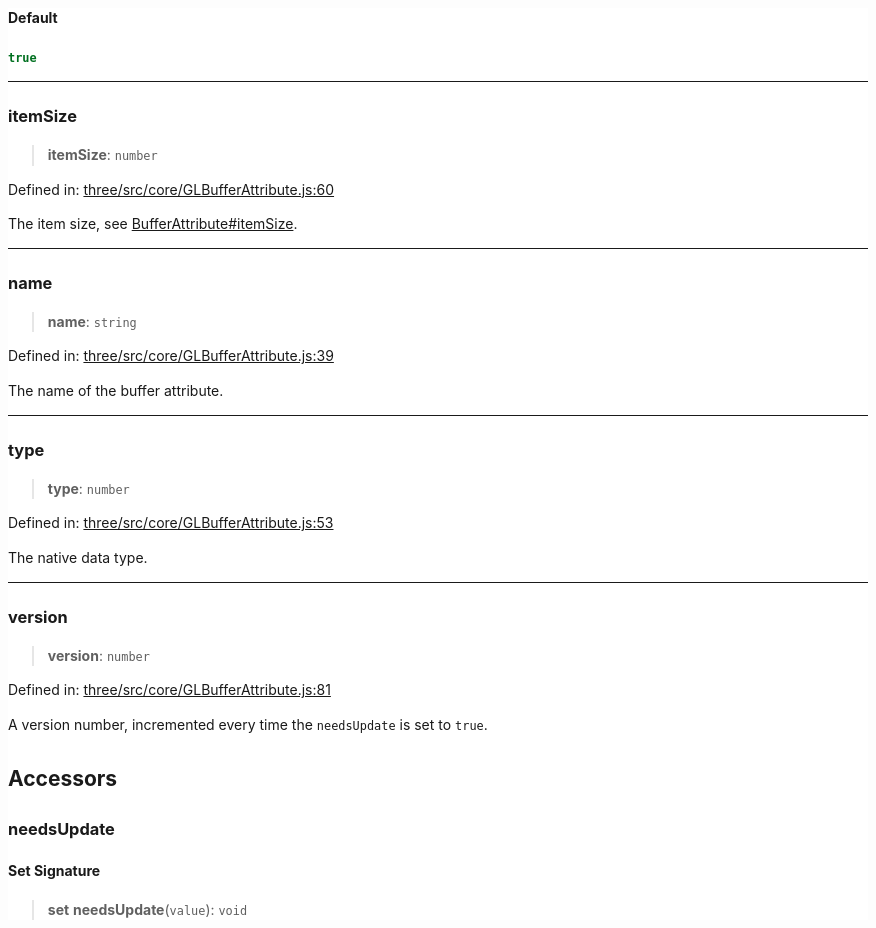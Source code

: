 #### Default

```ts
true
```

***

### itemSize

> **itemSize**: `number`

Defined in: [three/src/core/GLBufferAttribute.js:60](https://github.com/DefinitelyMaybe/three-i18n/blob/fa57b79433d1c349ffb23a78727299c8d4190136/three/src/core/GLBufferAttribute.js#L60)

The item size, see [BufferAttribute#itemSize](/reference/three/classes/bufferattribute/#itemsize).

***

### name

> **name**: `string`

Defined in: [three/src/core/GLBufferAttribute.js:39](https://github.com/DefinitelyMaybe/three-i18n/blob/fa57b79433d1c349ffb23a78727299c8d4190136/three/src/core/GLBufferAttribute.js#L39)

The name of the buffer attribute.

***

### type

> **type**: `number`

Defined in: [three/src/core/GLBufferAttribute.js:53](https://github.com/DefinitelyMaybe/three-i18n/blob/fa57b79433d1c349ffb23a78727299c8d4190136/three/src/core/GLBufferAttribute.js#L53)

The native data type.

***

### version

> **version**: `number`

Defined in: [three/src/core/GLBufferAttribute.js:81](https://github.com/DefinitelyMaybe/three-i18n/blob/fa57b79433d1c349ffb23a78727299c8d4190136/three/src/core/GLBufferAttribute.js#L81)

A version number, incremented every time the `needsUpdate` is set to `true`.

## Accessors

### needsUpdate

#### Set Signature

> **set** **needsUpdate**(`value`): `void`
